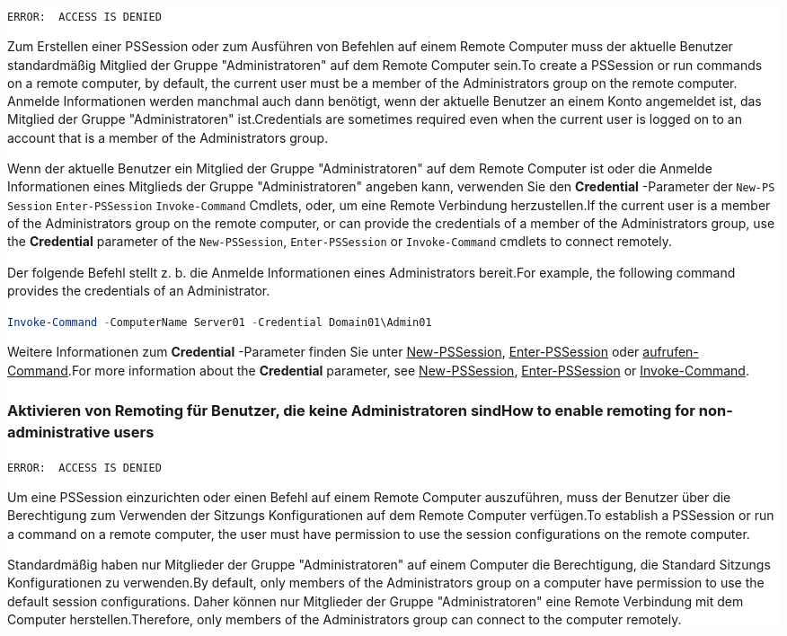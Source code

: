 ```
ERROR:  ACCESS IS DENIED
```

<span data-ttu-id="16117-185">Zum Erstellen einer PSSession oder zum Ausführen von Befehlen auf einem Remote Computer muss der aktuelle Benutzer standardmäßig Mitglied der Gruppe "Administratoren" auf dem Remote Computer sein.</span><span class="sxs-lookup"><span data-stu-id="16117-185">To create a PSSession or run commands on a remote computer, by default, the current user must be a member of the Administrators group on the remote computer.</span></span> <span data-ttu-id="16117-186">Anmelde Informationen werden manchmal auch dann benötigt, wenn der aktuelle Benutzer an einem Konto angemeldet ist, das Mitglied der Gruppe "Administratoren" ist.</span><span class="sxs-lookup"><span data-stu-id="16117-186">Credentials are sometimes required even when the current user is logged on to an account that is a member of the Administrators group.</span></span>

<span data-ttu-id="16117-187">Wenn der aktuelle Benutzer ein Mitglied der Gruppe "Administratoren" auf dem Remote Computer ist oder die Anmelde Informationen eines Mitglieds der Gruppe "Administratoren" angeben kann, verwenden Sie den **Credential** -Parameter der `New-PSSession` `Enter-PSSession` `Invoke-Command` Cmdlets, oder, um eine Remote Verbindung herzustellen.</span><span class="sxs-lookup"><span data-stu-id="16117-187">If the current user is a member of the Administrators group on the remote computer, or can provide the credentials of a member of the Administrators group, use the **Credential** parameter of the `New-PSSession`, `Enter-PSSession` or `Invoke-Command` cmdlets to connect remotely.</span></span>

<span data-ttu-id="16117-188">Der folgende Befehl stellt z. b. die Anmelde Informationen eines Administrators bereit.</span><span class="sxs-lookup"><span data-stu-id="16117-188">For example, the following command provides the credentials of an Administrator.</span></span>

```powershell
Invoke-Command -ComputerName Server01 -Credential Domain01\Admin01
```

<span data-ttu-id="16117-189">Weitere Informationen zum **Credential** -Parameter finden Sie unter [New-PSSession](xref:Microsoft.PowerShell.Core.New-PSSession), [Enter-PSSession](xref:Microsoft.PowerShell.Core.Enter-PSSession) oder [aufrufen-Command](xref:Microsoft.PowerShell.Core.Invoke-Command).</span><span class="sxs-lookup"><span data-stu-id="16117-189">For more information about the **Credential** parameter, see [New-PSSession](xref:Microsoft.PowerShell.Core.New-PSSession), [Enter-PSSession](xref:Microsoft.PowerShell.Core.Enter-PSSession) or [Invoke-Command](xref:Microsoft.PowerShell.Core.Invoke-Command).</span></span>

### <a name="how-to-enable-remoting-for-non-administrative-users"></a><span data-ttu-id="16117-190">Aktivieren von Remoting für Benutzer, die keine Administratoren sind</span><span class="sxs-lookup"><span data-stu-id="16117-190">How to enable remoting for non-administrative users</span></span>

```
ERROR:  ACCESS IS DENIED
```

<span data-ttu-id="16117-191">Um eine PSSession einzurichten oder einen Befehl auf einem Remote Computer auszuführen, muss der Benutzer über die Berechtigung zum Verwenden der Sitzungs Konfigurationen auf dem Remote Computer verfügen.</span><span class="sxs-lookup"><span data-stu-id="16117-191">To establish a PSSession or run a command on a remote computer, the user must have permission to use the session configurations on the remote computer.</span></span>

<span data-ttu-id="16117-192">Standardmäßig haben nur Mitglieder der Gruppe "Administratoren" auf einem Computer die Berechtigung, die Standard Sitzungs Konfigurationen zu verwenden.</span><span class="sxs-lookup"><span data-stu-id="16117-192">By default, only members of the Administrators group on a computer have permission to use the default session configurations.</span></span> <span data-ttu-id="16117-193">Daher können nur Mitglieder der Gruppe "Administratoren" eine Remote Verbindung mit dem Computer herstellen.</span><span class="sxs-lookup"><span data-stu-id="16117-193">Therefore, only members of the Administrators group can connect to the computer remotely.</span></span>
